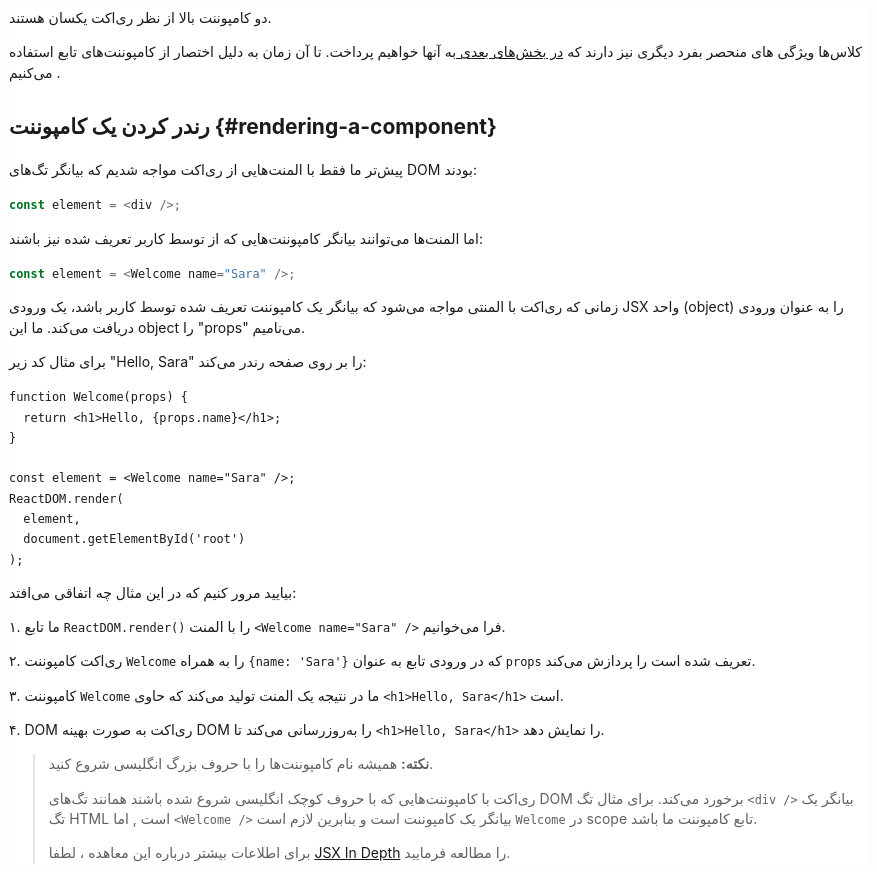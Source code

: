 دو کامپوننت بالا از نظر ری‌اکت یکسان هستند.

کلاس‌ها ویژگی های منحصر بفرد دیگری نیز دارند که  [ در بخش‌های بعدی ](/docs/state-and-lifecycle.html)به آنها خواهیم پرداخت. تا آن زمان به دلیل اختصار از کامپوننت‌های تابع استفاده می‌کنیم .

## رندر کردن یک کامپوننت {#rendering-a-component}

پیش‌تر ما فقط با المنت‌هایی از ری‌اکت مواجه شدیم که بیانگر تگ‌های DOM بودند:

```js
const element = <div />;
```
اما المنت‌ها می‌توانند بیانگر کامپوننت‌‌هایی که از توسط کاربر تعریف شده نیز باشند:


```js
const element = <Welcome name="Sara" />;
```

زمانی که ری‌اکت با المنتی مواجه می‌شود که بیانگر یک کامپوننت تعریف شده توسط کاربر باشد، یک ورودی JSX واحد (object) را به عنوان ورودی دریافت می‌کند. ما این object را "props" می‌نامیم. 


برای مثال کد زیر "Hello, Sara" را بر روی صفحه رندر می‌کند:

```js{1,5}
function Welcome(props) {
  return <h1>Hello, {props.name}</h1>;
}

const element = <Welcome name="Sara" />;
ReactDOM.render(
  element,
  document.getElementById('root')
);
```

[](codepen://components-and-props/rendering-a-component)

بیایید مرور کنیم که در این مثال چه اتفاقی می‌افتد:

۱. ما تابع `ReactDOM.render()` را با المنت `<Welcome name="Sara" />` فرا می‌خوانیم.

۲. ری‌اکت کامپوننت `Welcome` را به همراه `{name: 'Sara'}` که در ورودی تابع به عنوان `props` تعریف شده است را پردازش می‌کند.

۳. کامپوننت `Welcome` ما در نتیجه یک المنت  تولید می‌کند که حاوی `<h1>Hello, Sara</h1>` است.

۴. DOM ری‌اکت به صورت بهینه DOM را به‌روزرسانی می‌کند تا  `<h1>Hello, Sara</h1>` را نمایش دهد.

>**نکته:** همیشه نام کامپوننت‌ها را با حروف بزرگ انگلیسی شروع کنید.
>
>ری‌اکت با کامپوننت‌هایی که با حروف کوچک انگلیسی شروع شده باشند همانند تگ‌های DOM برخورد می‌کند. برای مثال تگ `<div />` بیانگر یک تگ HTML است , اما `<Welcome />` بیانگر یک کامپوننت است و بنابرین لازم است `Welcome` در scope تابع کامپوننت ما باشد.
>
>برای اطلاعات بیشتر درباره این معاهده ، لطفا  [JSX In Depth](/docs/jsx-in-depth.html#user-defined-components-must-be-capitalized) را مطالعه فرمایید.
